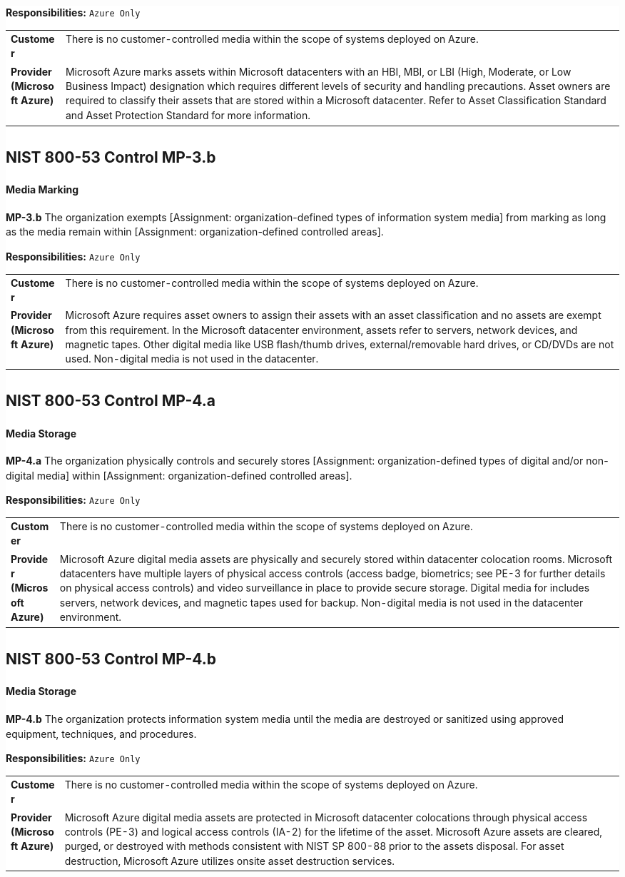 **Responsibilities:** `Azure Only`

|||
|---|---|
| **Customer** | There is no customer-controlled media within the scope of systems deployed on Azure. |
| **Provider (Microsoft Azure)** | Microsoft Azure marks assets within Microsoft datacenters with an HBI, MBI, or LBI (High, Moderate, or Low Business Impact) designation which requires different levels of security and handling precautions. Asset owners are required to classify their assets that are stored within a Microsoft datacenter. Refer to Asset Classification Standard and Asset Protection Standard for more information. |


 ## NIST 800-53 Control MP-3.b

#### Media Marking

**MP-3.b** The organization exempts [Assignment: organization-defined types of information system media] from marking as long as the media remain within [Assignment: organization-defined controlled areas].

**Responsibilities:** `Azure Only`

|||
|---|---|
| **Customer** | There is no customer-controlled media within the scope of systems deployed on Azure. |
| **Provider (Microsoft Azure)** | Microsoft Azure requires asset owners to assign their assets with an asset classification and no assets are exempt from this requirement. In the Microsoft datacenter environment, assets refer to servers, network devices, and magnetic tapes. Other digital media like USB flash/thumb drives, external/removable hard drives, or CD/DVDs are not used. Non-digital media is not used in the datacenter. |


 ## NIST 800-53 Control MP-4.a

#### Media Storage

**MP-4.a** The organization physically controls and securely stores [Assignment: organization-defined types of digital and/or non-digital media] within [Assignment: organization-defined controlled areas].

**Responsibilities:** `Azure Only`

|||
|---|---|
| **Customer** | There is no customer-controlled media within the scope of systems deployed on Azure. |
| **Provider (Microsoft Azure)** | Microsoft Azure digital media assets are physically and securely stored within datacenter colocation rooms. Microsoft datacenters have multiple layers of physical access controls (access badge, biometrics; see PE-3 for further details on physical access controls) and video surveillance in place to provide secure storage. Digital media for includes servers, network devices, and magnetic tapes used for backup. Non-digital media is not used in the datacenter environment. |


 ## NIST 800-53 Control MP-4.b

#### Media Storage

**MP-4.b** The organization protects information system media until the media are destroyed or sanitized using approved equipment, techniques, and procedures.

**Responsibilities:** `Azure Only`

|||
|---|---|
| **Customer** | There is no customer-controlled media within the scope of systems deployed on Azure. |
| **Provider (Microsoft Azure)** | Microsoft Azure digital media assets are protected in Microsoft datacenter colocations through physical access controls (PE-3) and logical access controls (IA-2) for the lifetime of the asset. Microsoft Azure assets are cleared, purged, or destroyed with methods consistent with NIST SP 800-88 prior to the assets disposal. For asset destruction, Microsoft Azure utilizes onsite asset destruction services. |
